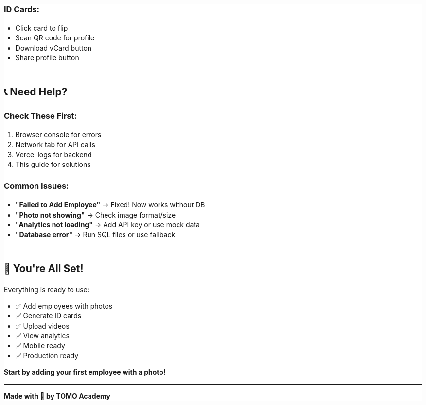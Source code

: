 ### ID Cards:
- Click card to flip
- Scan QR code for profile
- Download vCard button
- Share profile button

---

## 📞 Need Help?

### Check These First:
1. Browser console for errors
2. Network tab for API calls
3. Vercel logs for backend
4. This guide for solutions

### Common Issues:
- **"Failed to Add Employee"** → Fixed! Now works without DB
- **"Photo not showing"** → Check image format/size
- **"Analytics not loading"** → Add API key or use mock data
- **"Database error"** → Run SQL files or use fallback

---

## 🎉 You're All Set!

Everything is ready to use:
- ✅ Add employees with photos
- ✅ Generate ID cards
- ✅ Upload videos
- ✅ View analytics
- ✅ Mobile ready
- ✅ Production ready

**Start by adding your first employee with a photo!**

---

**Made with 💜 by TOMO Academy**
